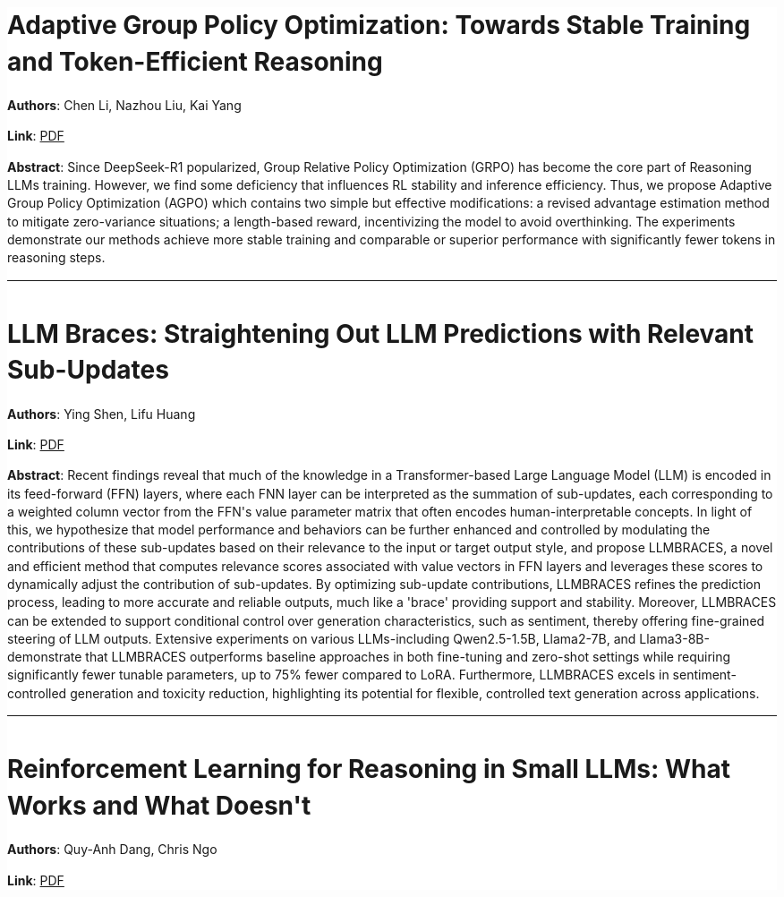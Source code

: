 # Adaptive Group Policy Optimization: Towards Stable Training and Token-Efficient Reasoning 

**Authors**: Chen Li, Nazhou Liu, Kai Yang  

**Link**: [PDF](https://arxiv.org/pdf/2503.15952)  

**Abstract**: Since DeepSeek-R1 popularized, Group Relative Policy Optimization (GRPO) has become the core part of Reasoning LLMs training. However, we find some deficiency that influences RL stability and inference efficiency. Thus, we propose Adaptive Group Policy Optimization (AGPO) which contains two simple but effective modifications: a revised advantage estimation method to mitigate zero-variance situations; a length-based reward, incentivizing the model to avoid overthinking. The experiments demonstrate our methods achieve more stable training and comparable or superior performance with significantly fewer tokens in reasoning steps. 

---
# LLM Braces: Straightening Out LLM Predictions with Relevant Sub-Updates 

**Authors**: Ying Shen, Lifu Huang  

**Link**: [PDF](https://arxiv.org/pdf/2503.16334)  

**Abstract**: Recent findings reveal that much of the knowledge in a Transformer-based Large Language Model (LLM) is encoded in its feed-forward (FFN) layers, where each FNN layer can be interpreted as the summation of sub-updates, each corresponding to a weighted column vector from the FFN's value parameter matrix that often encodes human-interpretable concepts. In light of this, we hypothesize that model performance and behaviors can be further enhanced and controlled by modulating the contributions of these sub-updates based on their relevance to the input or target output style, and propose LLMBRACES, a novel and efficient method that computes relevance scores associated with value vectors in FFN layers and leverages these scores to dynamically adjust the contribution of sub-updates. By optimizing sub-update contributions, LLMBRACES refines the prediction process, leading to more accurate and reliable outputs, much like a 'brace' providing support and stability. Moreover, LLMBRACES can be extended to support conditional control over generation characteristics, such as sentiment, thereby offering fine-grained steering of LLM outputs. Extensive experiments on various LLMs-including Qwen2.5-1.5B, Llama2-7B, and Llama3-8B-demonstrate that LLMBRACES outperforms baseline approaches in both fine-tuning and zero-shot settings while requiring significantly fewer tunable parameters, up to 75% fewer compared to LoRA. Furthermore, LLMBRACES excels in sentiment-controlled generation and toxicity reduction, highlighting its potential for flexible, controlled text generation across applications. 

---
# Reinforcement Learning for Reasoning in Small LLMs: What Works and What Doesn't 

**Authors**: Quy-Anh Dang, Chris Ngo  

**Link**: [PDF](https://arxiv.org/pdf/2503.16219)  
